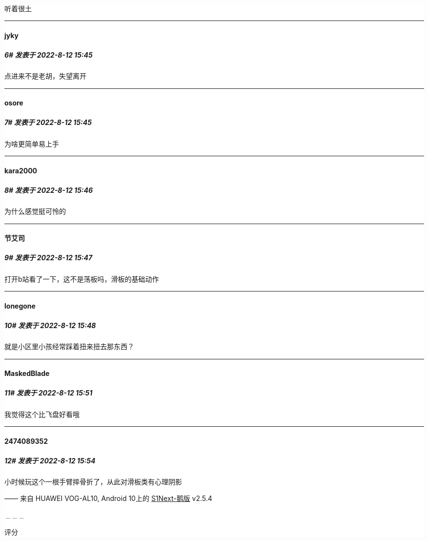 听着很土

*****

####  jyky  
##### 6#       发表于 2022-8-12 15:45

点进来不是老胡，失望离开

*****

####  osore  
##### 7#       发表于 2022-8-12 15:45

为啥更简单易上手

*****

####  kara2000  
##### 8#       发表于 2022-8-12 15:46

为什么感觉挺可怜的

*****

####  节艾司  
##### 9#       发表于 2022-8-12 15:47

打开b站看了一下，这不是荡板吗，滑板的基础动作

*****

####  lonegone  
##### 10#       发表于 2022-8-12 15:48

就是小区里小孩经常踩着扭来扭去那东西？

*****

####  MaskedBlade  
##### 11#       发表于 2022-8-12 15:51

我觉得这个比飞盘好看哦

*****

####  2474089352  
##### 12#       发表于 2022-8-12 15:54

小时候玩这个一根手臂摔骨折了，从此对滑板类有心理阴影

—— 来自 HUAWEI VOG-AL10, Android 10上的 [S1Next-鹅版](https://github.com/ykrank/S1-Next/releases) v2.5.4

﹍﹍﹍

评分

